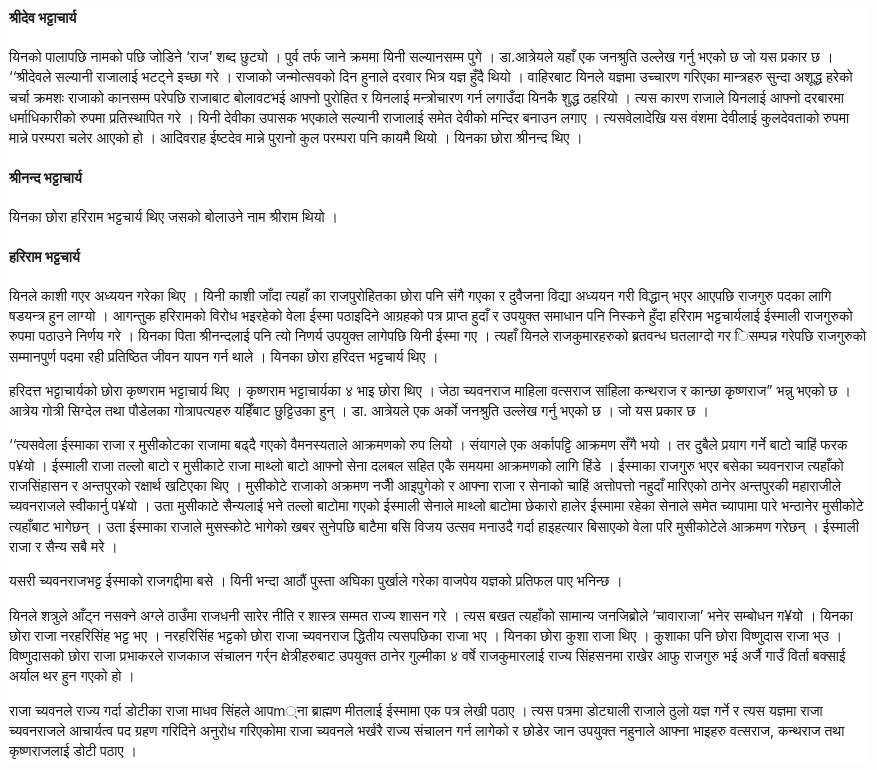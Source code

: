 #### श्रीदेव भट्टाचार्य

यिनको पालापछि नामको पछि जोडिने ‘राज’ शब्द छुट्यो । पुर्व तर्फ जाने क्रममा यिनी सल्यानसम्म पुगे । डा.आत्रेयले यहाँ एक जनश्रुति उल्लेख गर्नु भएको छ जो यस प्रकार छ ।
‘‘श्रीदेवले सल्यानी राजालाई भटट्ने इच्छा गरे । राजाको जन्मोत्सवको दिन हुनाले दरवार भित्र यज्ञ हुँदै थियो । वाहिरबाट यिनले यज्ञमा उच्चारण गरिएका मान्त्रहरु सुन्दा अशूद्ध हरेको चर्चा क्रमशः राजाको कानसम्म परेपछि राजाबाट बोलावटभई आफ्नो पुरोहित र यिनलाई मन्त्रोचारण गर्न लगाउँदा यिनकै शुद्ध ठहरियो । त्यस कारण राजाले यिनलाई आफ्नो दरबारमा धर्माधिकारीको रुपमा प्रतिस्थापित गरे । यिनी देवीका उपासक भएकाले सल्यानी राजालाई समेत देवीको मन्दिर बनाउन लगाए । त्यसवेलादेखि यस वंशमा देवीलाई कुलदेवताको रुपमा मान्ने परम्परा चलेर आएको हो । आदिवराह ईष्टदेव मान्ने पुरानो कुल परम्परा पनि कायमै थियो । यिनका छोरा श्रीनन्द थिए ।

#### श्रीनन्द भट्टाचार्य

यिनका छोरा हरिराम भट्टचार्य थिए जसको बोलाउने नाम श्रीराम थियो ।

#### हरिराम भट्टचार्य

यिनले काशी गएर अध्ययन गरेका थिए । यिनी काशी जाँदा त्यहाँ का राजपुरोहितका छोरा पनि संगै गएका र दुवैजना विद्या अध्ययन गरी विद्धान् भएर आएपछि राजगुरु पदका लागि षडयन्त्र हुन लाग्यो । आगन्तुक हरिरामको विरोध भइरहेको वेला ईस्मा पठाइदिने आग्रहको पत्र प्राप्त हुदाँ र उपयुक्त समाधान पनि निस्कने हुँदा हरिराम भट्टचार्यलाई ईस्माली राजगुरुको रुपमा पठाउने निर्णय गरे । यिनका पिता श्रीनन्दलाई पनि त्यो निणर्य उपयुक्त लागेपछि यिनी ईस्मा गए । त्यहाँ यिनले राजकुमारहरुको ब्रतवन्ध घतलाग्दो गर िसम्पन्न गरेपछि राजगुरुको सम्मानपुर्ण पदमा रही प्रतिष्ठित जीवन यापन गर्न थाले । यिनका छोरा हरिदत्त भट्टचार्य थिए ।

हरिदत्त भट्टाचार्यको छोरा कृष्णराम भट्टाचार्य थिए । कृष्णराम भट्टाचार्यका ४ भाइ छोरा थिए । जेठा च्यवनराज माहिला वत्सराज सांहिला कन्थराज र कान्छा कृृष्णराज” भन्नु भएको छ । आत्रेय गोत्री सिग्देल तथा पौडेलका गोत्रापत्यहरु यहिँबाट छुट्टिउका हुन् । डा. आत्रेयले एक अर्को जनश्रुति उल्लेख गर्नु भएको छ । जो यस प्रकार छ ।

‘‘त्यसवेला ईस्माका राजा र मुसीकोटका राजामा बढ्दै गएको वैमनस्यताले आक्रमणको रुप लियो । संयागले एक अर्कापट्टि आक्रमण सँगै भयो । तर दुबैले प्रयाग गर्ने बाटो चाहिं फरक प¥यो । ईस्माली राजा तल्लो बाटो र मुसीकाटे राजा माथ्लो बाटो आफ्नो सेना दलबल सहित एकै समयमा आक्रमणको लागि हिंडे । ईस्माका राजगुरु भएर बसेका च्यवनराज त्यहाँको राजसिंहासन र अन्तपुरको रक्षार्थ खटिएका थिए । मुसीकोटे राजाको अक्रमण नजीै आइपुगेको र आफ्ना राजा र सेनाको चाहिं अत्तोपत्तो नहुदाँ मारिएको ठानेर अन्तपुरकी महाराजीले च्यवनराजले स्वीकार्नु प¥यो । उता मुसीकाटे सैन्यलाई भने तल्लो बाटोमा गएको ईस्माली सेनाले माथ्लो बाटोमा छेकारो हालेर ईस्मामा रहेका सेनाले समेत च्यापामा पारे भन्ठानेर मुसीकोटे त्यहाँबाट भागेछन् । उता ईस्माका राजाले मुसस्कोटे भागेको खबर सुनेपछि बाटैमा बसि विजय उत्सव मनाउदै गर्दा हाइहत्यार बिसाएको वेला परि मुसीकोटेले आक्रमण गरेछन् । ईस्माली राजा र सैन्य सबै मरे ।

यसरी च्यवनराजभट्ट ईस्माको राजगद्दीमा बसे । यिनी भन्दा आठौं पुस्ता अघिका पुर्खाले गरेका वाजपेय यज्ञको प्रतिफल पाए भनिन्छ ।

यिनले शत्रुले आँट्न नसक्ने अग्ले ठाउँमा राजधनी सारेर नीति र शास्त्र सम्मत राज्य शासन गरे । त्यस बखत त्यहाँको सामान्य जनजिब्रोले ‘चावाराजा’ भनेर सम्बोधन ग¥यो । यिनका छोरा राजा नरहरिसिंह भट्ट भए । नरहरिसिंह भट्टको छोरा राजा च्यवनराज द्धितीय त्यसपछिका राजा भए । यिनका छोरा कुशा राजा थिए । कुशाका पनि छोरा विष्णुदास राजा भ्उ । विष्णुदासको छोरा राजा प्रभाकरले राजकाज संचालन गर्र्न क्षेत्रीहरुबाट उपयुक्त ठानेर गुल्मीका ४ वर्षे राजकुमारलाई राज्य सिंहसनमा राखेर आफु राजगुरु भई अर्जै गाउँ विर्ता बक्साई अर्याल थर हुन गएको हो ।


राजा च्यवनले राज्य गर्दा डोटीका राजा माधव सिंहले आपm्ना ब्राह्मण मीतलाई ईस्मामा एक पत्र लेखी पठाए । त्यस पत्रमा डोट्याली राजाले ठुलो यज्ञ गर्ने र त्यस यज्ञमा राजा च्यवनराजले आचार्यत्व पद ग्रहण गरिदिने अनुरोध  गरिएकोमा राजा च्यवनले भर्खरै राज्य संचालन गर्न लागेको र छोडेर जान उपयुक्त नहुनाले आफ्ना भाइहरु वत्सराज, कन्थराज तथा कृष्णराजलाई डोटी पठाए ।
